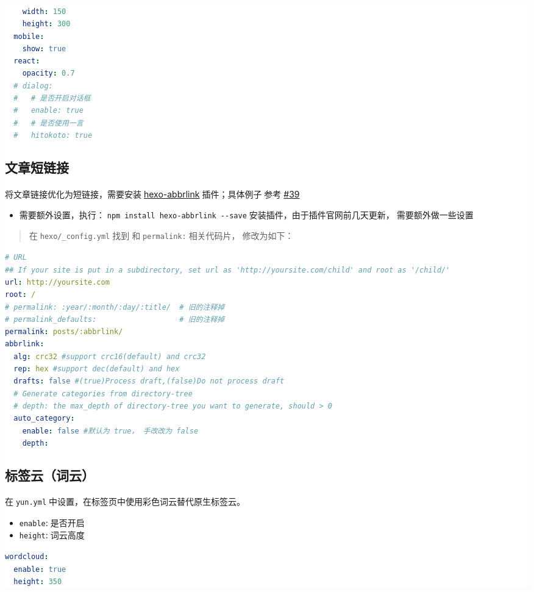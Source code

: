 ```yaml
    width: 150
    height: 300
  mobile:
    show: true
  react:
    opacity: 0.7
  # dialog:
  #   # 是否开启对话框
  #   enable: true
  #   # 是否使用一言
  #   hitokoto: true
```

## 文章短链接

将文章链接优化为短链接，需要安装 [hexo-abbrlink](https://github.com/rozbo/hexo-abbrlink) 插件；具体例子 参考 [#39](https://github.com/YunYouJun/hexo-theme-yun/issues/39)

- 需要额外设置，执行： `npm install hexo-abbrlink --save` 安装插件，由于插件官网前几天更新， 需要额外做一些设置

> 在 `hexo/_config.yml` 找到 和 `permalink:` 相关代码片， 修改为如下：

```yaml
# URL
## If your site is put in a subdirectory, set url as 'http://yoursite.com/child' and root as '/child/'
url: http://yoursite.com
root: /
# permalink: :year/:month/:day/:title/  # 旧的注释掉
# permalink_defaults:                   # 旧的注释掉
permalink: posts/:abbrlink/
abbrlink:
  alg: crc32 #support crc16(default) and crc32
  rep: hex #support dec(default) and hex
  drafts: false #(true)Process draft,(false)Do not process draft
  # Generate categories from directory-tree
  # depth: the max_depth of directory-tree you want to generate, should > 0
  auto_category:
    enable: false #默认为 true， 手改改为 false
    depth:
```

## 标签云（词云）

在 `yun.yml` 中设置，在标签页中使用彩色词云替代原生标签云。

- `enable`: 是否开启
- `height`: 词云高度

```yaml
wordcloud:
  enable: true
  height: 350
```
